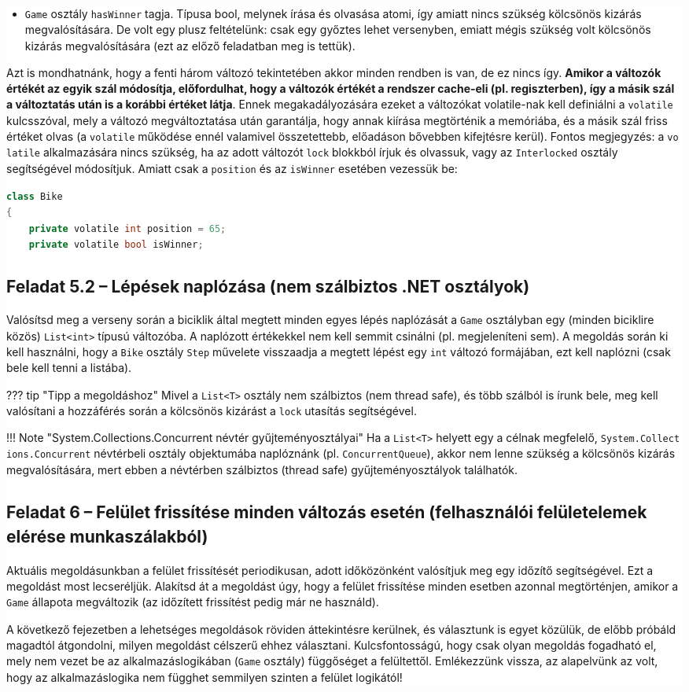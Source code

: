 - `Game` osztály `hasWinner` tagja. Típusa bool, melynek írása és olvasása atomi, így amiatt nincs szükség kölcsönös kizárás megvalósítására. De volt egy plusz feltételünk: csak egy győztes lehet versenyben, emiatt mégis szükség volt kölcsönös kizárás megvalósítására (ezt az előző feladatban meg is tettük).

Azt is mondhatnánk, hogy a fenti három változó tekintetében akkor minden rendben is van, de ez nincs így. **Amikor a változók értékét az egyik szál módosítja, előfordulhat, hogy a változók értékét a rendszer cache-eli (pl. regiszterben), így a másik szál a változtatás után is a korábbi értéket látja**. Ennek megakadályozására ezeket a változókat volatile-nak kell definiálni a `volatile` kulcsszóval, mely a változó megváltoztatása után garantálja, hogy annak kiírása megtörténik a memóriába, és a másik szál friss értéket olvas (a `volatile` működése ennél valamivel összetettebb, előadáson bővebben kifejtésre kerül).
Fontos megjegyzés: a `volatile` alkalmazására nincs szükség, ha az adott változót `lock` blokkból írjuk és olvassuk, vagy az `Interlocked` osztály segítségével módosítjuk. Amiatt csak a `position` és az `isWinner` esetében vezessük be:

```csharp
class Bike
{
    private volatile int position = 65;
    private volatile bool isWinner;
```

## Feladat 5.2 – Lépések naplózása (nem szálbiztos .NET osztályok)

Valósítsd meg a verseny során a biciklik által megtett minden egyes lépés naplózását a `Game` osztályban egy (minden biciklire közös) `List<int>` típusú változóba. A naplózott értékekkel nem kell semmit csinálni (pl. megjeleníteni sem). A megoldás során ki kell használni, hogy a `Bike` osztály `Step` művelete visszaadja a megtett lépést egy `int` változó formájában, ezt kell naplózni (csak bele kell tenni a listába).

??? tip "Tipp a megoldáshoz"
    Mivel a `List<T>` osztály nem szálbiztos (nem thread safe), és több szálból is írunk bele, meg kell valósítani a hozzáférés során a kölcsönös kizárást a `lock` utasítás segítségével.

!!! Note "System.Collections.Concurrent névtér gyűjteményosztályai"
    Ha a `List<T>` helyett egy a célnak megfelelő, `System.Collections.Concurrent` névtérbeli osztály objektumába naplóznánk (pl. `ConcurrentQueue`), akkor nem lenne szükség a kölcsönös kizárás megvalósítására, mert ebben a névtérben szálbiztos (thread safe) gyűjteményosztályok találhatók.

## Feladat 6 – Felület frissítése minden változás esetén (felhasználói felületelemek elérése munkaszálakból)

Aktuális megoldásunkban a felület frissítését periodikusan, adott időközönként valósítjuk meg egy időzítő segítségével. Ezt a megoldást most lecseréljük. Alakítsd át a megoldást úgy, hogy a felület frissítése minden esetben azonnal megtörténjen, amikor a `Game` állapota megváltozik (az időzített frissítést pedig már ne használd).

A következő fejezetben a lehetséges megoldások röviden áttekintésre kerülnek, és választunk is egyet közülük, de előbb próbáld magadtól átgondolni, milyen megoldást célszerű ehhez választani. Kulcsfontosságú, hogy csak olyan megoldás fogadható el, mely nem vezet be az alkalmazáslogikában (`Game` osztály) függőséget a felültettől. Emlékezzünk vissza, az alapelvünk az volt, hogy az alkalmazáslogika nem függhet semmilyen szinten a felület logikától!
